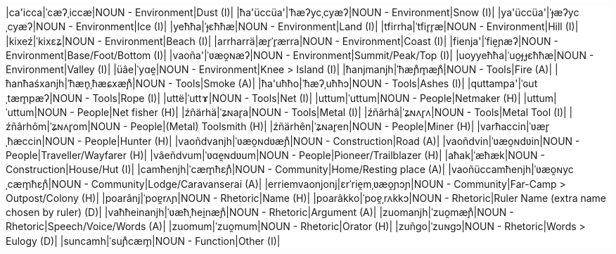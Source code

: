 |ca'icca|ˈcæʔˌiccæ|NOUN - Environment|Dust (I)|
|ħa'üccüa'|ˈħæʔycˌcyæʔ|NOUN - Environment|Snow (I)|
|ya'üccüa'|ˈɟæʔycˌcyæʔ|NOUN - Environment|Ice (I)|
|yeħħa|ˈɟɛħħæ|NOUN - Environment|Land (I)|
|tfirrha|ˈtfir̥r̥æ|NOUN - Environment|Hill (I)|
|kixeź|ˈkixɛʑ|NOUN - Environment|Beach (I)|
|arrharrä|ær̥ˈr̥ærra|NOUN - Environment|Coast (I)|
|fienja'|ˈfie̯ɲæʔ|NOUN - Environment|Base/Foot/Bottom (I)|
|vaoña'|ˈʋæo̯ɴæʔ|NOUN - Environment|Summit/Peak/Top (I)|
|uoyyeħħa|ˈuo̯ɟˌɟɛħħæ|NOUN - Environment|Valley (I)|
|üâe|ˈyɑe̯|NOUN - Environment|Knee > Island (I)|
|ħanjmanjh|ˈħæɲ̊m̥æɲ̊|NOUN - Tools|Fire (A)|
|ħanħaśxanjh|ˈħæn̥ˌħæɕxæɲ̊|NOUN - Tools|Smoke (A)|
|ħa'uħħo|ˈħæʔˌuħħɔ|NOUN - Tools|Ashes (I)|
|quttampa'|ˈɢutˌtæm̥pæʔ|NOUN - Tools|Rope (I)|
|uttë|ˈuttɤ|NOUN - Tools|Net (I)|
|uttum|ˈuttum|NOUN - People|Netmaker (H)|
|uttum|ˈuttum|NOUN - People|Net fisher (H)|
|źñärhä|ˈʑɴar̥a|NOUN - Tools|Metal (I)|
|źñârhâ|ˈʑɴʌr̥ʌ|NOUN - Tools|Metal Tool (I)|
|źñârhôm|ˈʑɴʌr̥om|NOUN - People|(Metal) Toolsmith (H)|
|źñärhên|ˈʑɴar̥en|NOUN - People|Miner (H)|
|varħaccin|ˈʋær̥ˌħæccin|NOUN - People|Hunter (H)|
|vaoñdvanjh|ˈʋæo̯ɴdʋæɲ̊|NOUN - Construction|Road (A)|
|vaoñdvin|ˈʋæo̯ɴdʋin|NOUN - People|Traveller/Wayfarer (H)|
|vâeñdvum|ˈʋɑe̯ɴdʋum|NOUN - People|Pioneer/Trailblazer (H)|
|aħak|ˈæħæk|NOUN - Construction|House/Hut (I)|
|camħenjh|ˈcæm̥ħɛɲ̊|NOUN - Community|Home/Resting place (A)|
|vaoñüccamħenjh|ˈʋæo̯ɴycˌcæm̥ħɛɲ̊|NOUN - Community|Lodge/Caravanserai (A)|
|erriemvaonjonj|ɛrˈrie̯mˌʋæo̯ɲɔɲ|NOUN - Community|Far-Camp > Outpost/Colony (H)|
|poarânj|ˈpoɐ̯rʌɲ|NOUN - Rhetoric|Name (H)|
|poarâkko|ˈpoɐ̯ˌrʌkkɔ|NOUN - Rhetoric|Ruler Name (extra name chosen by ruler) (D)|
|vaħħeinanjh|ˈʋæħˌħei̯næɲ̊|NOUN - Rhetoric|Argument (A)|
|zuomanjh|ˈzuo̯mæɲ̊|NOUN - Rhetoric|Speech/Voice/Words (A)|
|zuomum|ˈzuo̯mum|NOUN - Rhetoric|Orator (H)|
|zuñgo|ˈzuɴgɔ|NOUN - Rhetoric|Words > Eulogy (D)|
|suncamh|ˈsuɲ̊cæm̥|NOUN - Function|Other (I)|